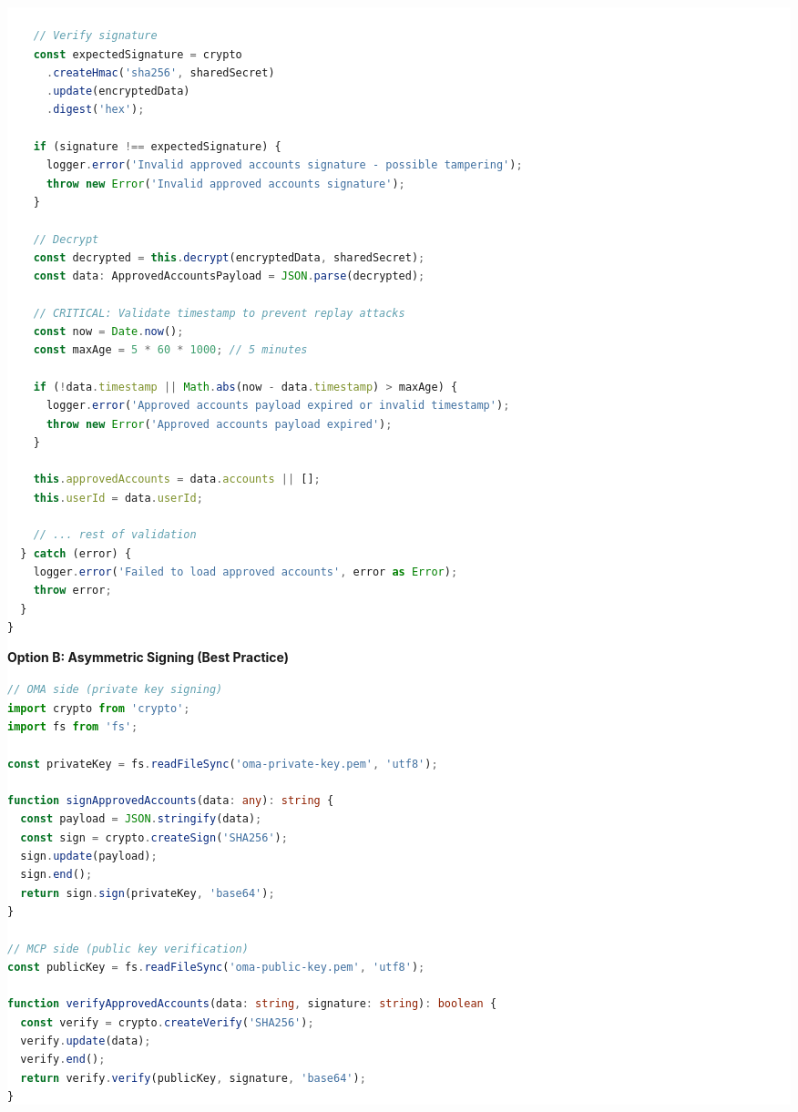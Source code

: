 ```typescript

    // Verify signature
    const expectedSignature = crypto
      .createHmac('sha256', sharedSecret)
      .update(encryptedData)
      .digest('hex');

    if (signature !== expectedSignature) {
      logger.error('Invalid approved accounts signature - possible tampering');
      throw new Error('Invalid approved accounts signature');
    }

    // Decrypt
    const decrypted = this.decrypt(encryptedData, sharedSecret);
    const data: ApprovedAccountsPayload = JSON.parse(decrypted);

    // CRITICAL: Validate timestamp to prevent replay attacks
    const now = Date.now();
    const maxAge = 5 * 60 * 1000; // 5 minutes

    if (!data.timestamp || Math.abs(now - data.timestamp) > maxAge) {
      logger.error('Approved accounts payload expired or invalid timestamp');
      throw new Error('Approved accounts payload expired');
    }

    this.approvedAccounts = data.accounts || [];
    this.userId = data.userId;

    // ... rest of validation
  } catch (error) {
    logger.error('Failed to load approved accounts', error as Error);
    throw error;
  }
}
```

**Option B: Asymmetric Signing (Best Practice)**
```typescript
// OMA side (private key signing)
import crypto from 'crypto';
import fs from 'fs';

const privateKey = fs.readFileSync('oma-private-key.pem', 'utf8');

function signApprovedAccounts(data: any): string {
  const payload = JSON.stringify(data);
  const sign = crypto.createSign('SHA256');
  sign.update(payload);
  sign.end();
  return sign.sign(privateKey, 'base64');
}

// MCP side (public key verification)
const publicKey = fs.readFileSync('oma-public-key.pem', 'utf8');

function verifyApprovedAccounts(data: string, signature: string): boolean {
  const verify = crypto.createVerify('SHA256');
  verify.update(data);
  verify.end();
  return verify.verify(publicKey, signature, 'base64');
}
```
